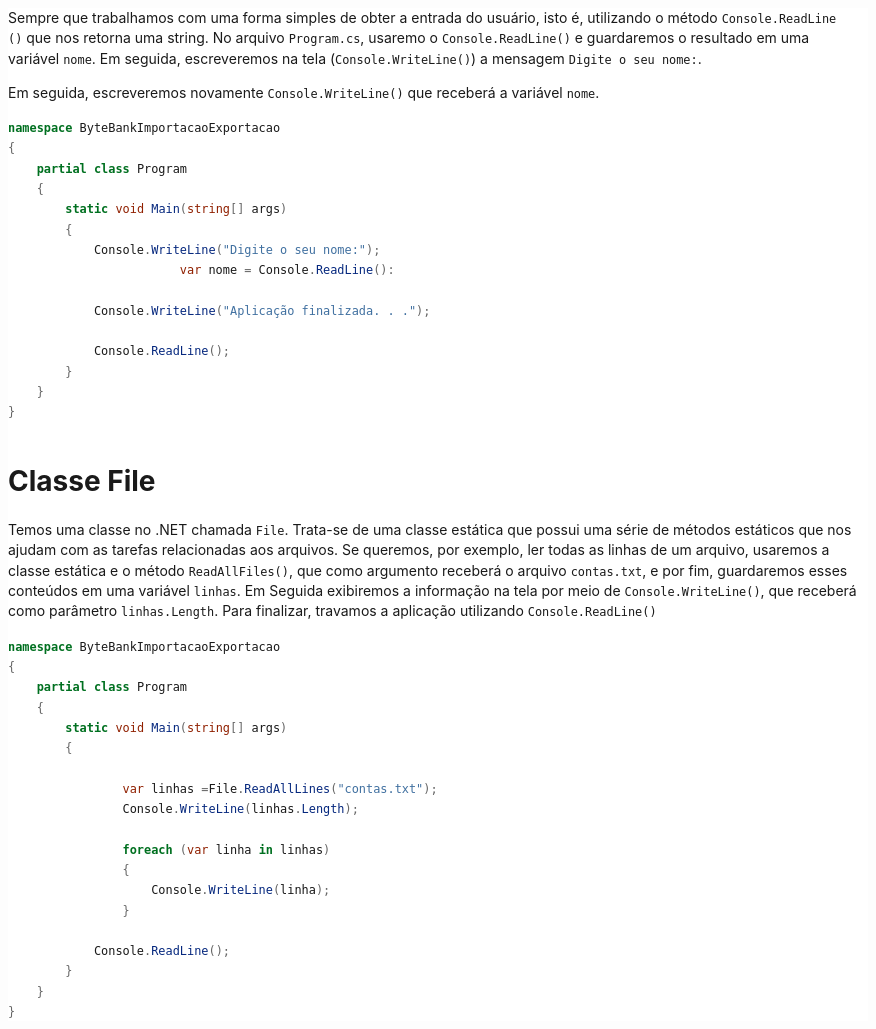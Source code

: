 Sempre que trabalhamos com uma forma simples de obter a entrada do usuário, isto é, utilizando o método `Console.ReadLine()` que nos retorna uma string. No arquivo `Program.cs`, usaremo o `Console.ReadLine()` e guardaremos o resultado em uma variável `nome`. Em seguida, escreveremos na tela (`Console.WriteLine()`) a mensagem `Digite o seu nome:`.

Em seguida, escreveremos novamente `Console.WriteLine()` que receberá a variável `nome`.

```csharp
namespace ByteBankImportacaoExportacao 
{ 
    partial class Program 
    { 
        static void Main(string[] args) 
        {
            Console.WriteLine("Digite o seu nome:");
                        var nome = Console.ReadLine(): 

            Console.WriteLine("Aplicação finalizada. . .");

            Console.ReadLine();
        }
    }
}
```

# Classe File

Temos uma classe no .NET chamada `File`. Trata-se de uma classe estática que possui uma série de métodos estáticos que nos ajudam com as tarefas relacionadas aos arquivos. Se queremos, por exemplo, ler todas as linhas de um arquivo, usaremos a classe estática e o método `ReadAllFiles()`, que como argumento receberá o arquivo `contas.txt`, e por fim, guardaremos esses conteúdos em uma variável `linhas`. Em Seguida exibiremos a informação na tela por meio de `Console.WriteLine()`, que receberá como parâmetro `linhas.Length`. Para finalizar, travamos a aplicação utilizando `Console.ReadLine()`

```csharp
namespace ByteBankImportacaoExportacao 
{ 
    partial class Program 
    { 
        static void Main(string[] args) 
        {

                var linhas =File.ReadAllLines("contas.txt");
                Console.WriteLine(linhas.Length);

                foreach (var linha in linhas)
                {
                    Console.WriteLine(linha);
                }

            Console.ReadLine();
        }
    }
}
```
